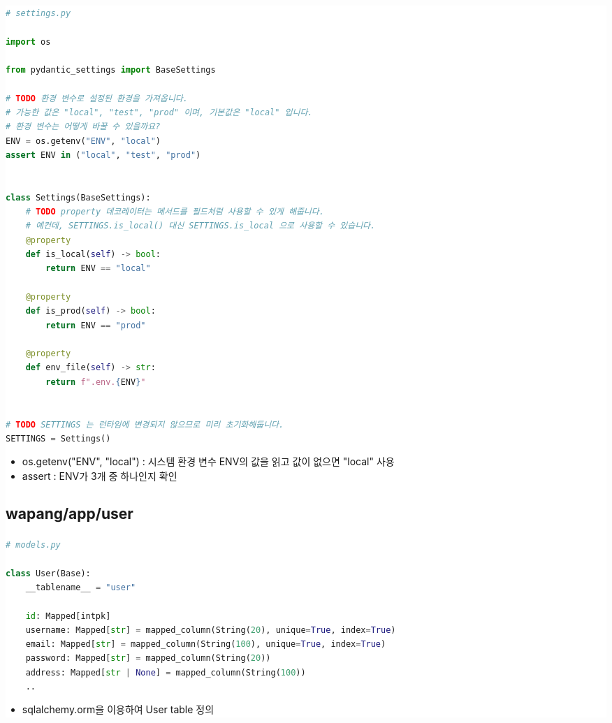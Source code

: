```python
# settings.py

import os

from pydantic_settings import BaseSettings

# TODO 환경 변수로 설정된 환경을 가져옵니다.
# 가능한 값은 "local", "test", "prod" 이며, 기본값은 "local" 입니다.
# 환경 변수는 어떻게 바꿀 수 있을까요?
ENV = os.getenv("ENV", "local") 
assert ENV in ("local", "test", "prod")


class Settings(BaseSettings):
    # TODO property 데코레이터는 메서드를 필드처럼 사용할 수 있게 해줍니다.
    # 예컨데, SETTINGS.is_local() 대신 SETTINGS.is_local 으로 사용할 수 있습니다.
    @property
    def is_local(self) -> bool:
        return ENV == "local"

    @property
    def is_prod(self) -> bool:
        return ENV == "prod"

    @property
    def env_file(self) -> str:
        return f".env.{ENV}"


# TODO SETTINGS 는 런타임에 변경되지 않으므로 미리 초기화해둡니다.
SETTINGS = Settings()
```
- os.getenv("ENV", "local") : 시스템 환경 변수 ENV의 값을 읽고 값이 없으면 "local" 사용
- assert : ENV가 3개 중 하나인지 확인

## wapang/app/user
```python
# models.py

class User(Base):
    __tablename__ = "user"

    id: Mapped[intpk]
    username: Mapped[str] = mapped_column(String(20), unique=True, index=True)
    email: Mapped[str] = mapped_column(String(100), unique=True, index=True)
    password: Mapped[str] = mapped_column(String(20))
    address: Mapped[str | None] = mapped_column(String(100))
    ..
```
- sqlalchemy.orm을 이용하여 User table 정의
